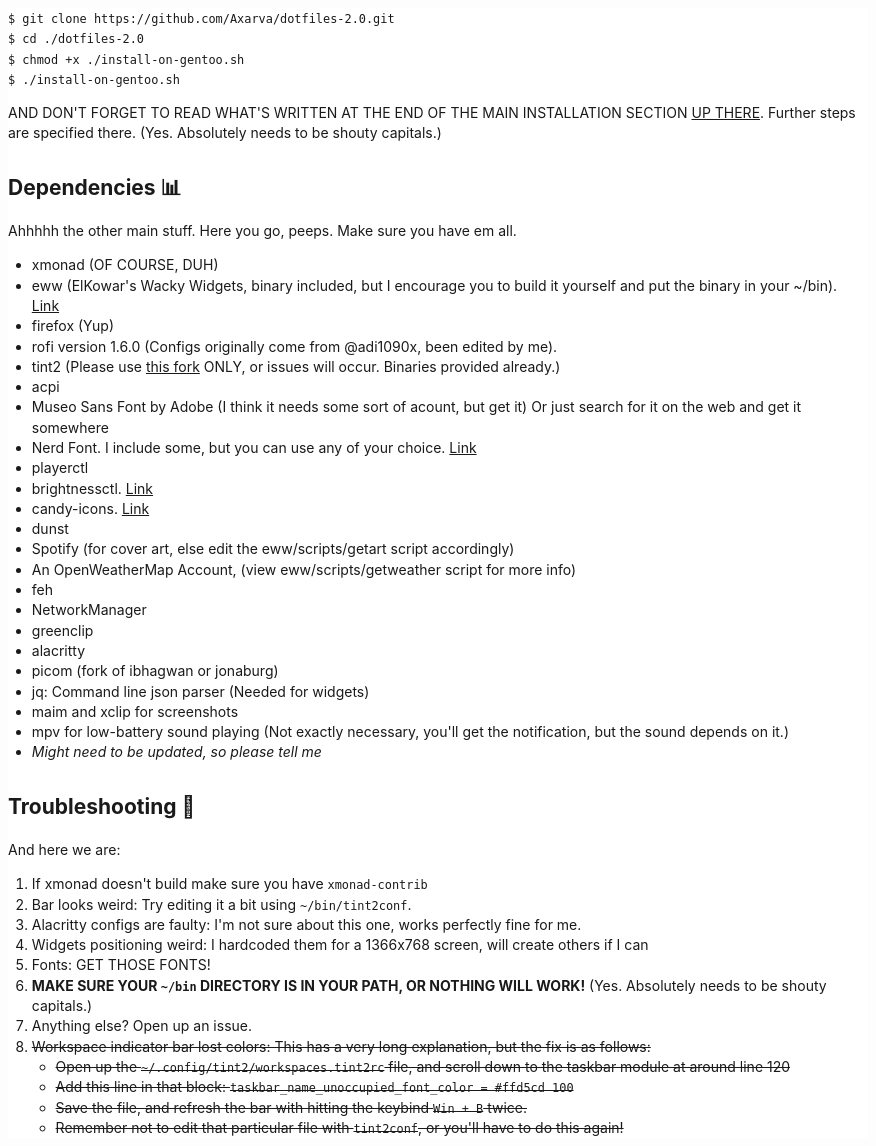 
```bash
$ git clone https://github.com/Axarva/dotfiles-2.0.git
$ cd ./dotfiles-2.0
$ chmod +x ./install-on-gentoo.sh
$ ./install-on-gentoo.sh
```

AND DON'T FORGET TO READ WHAT'S WRITTEN AT THE END OF THE MAIN INSTALLATION SECTION [UP THERE](#inst). Further steps are specified there. (Yes. Absolutely needs to be shouty capitals.)
<a id="deps"></a>
## Dependencies 📊
Ahhhhh the other main stuff. Here you go, peeps. Make sure you have em all.



-    xmonad (OF COURSE, DUH)
-    eww (ElKowar's Wacky Widgets, binary included, but I encourage you to build it yourself and put the binary in your ~/bin). [Link](https://github.com/elkowar/eww)
-    firefox (Yup)
-    rofi version 1.6.0 (Configs originally come from @adi1090x, been edited by me).
-    tint2 (Please use [this fork](https://github.com/Axarva/tint2-1) ONLY, or issues will occur. Binaries provided already.)
-    acpi
-    Museo Sans Font by Adobe (I think it needs some sort of acount, but get it) Or just search for it on the web and get it somewhere
-    Nerd Font. I include some, but you can use any of your choice. [Link](https://github.com/ryanoasis/nerd-fonts/tree/master/patched-fonts/Iosevka) 
-    playerctl
-    brightnessctl. [Link](https://github.com/Hummer12007/brightnessctl)
-    candy-icons. [Link](https://github.com/EliverLara/candy-icons)
-    dunst
-    Spotify (for cover art, else edit the eww/scripts/getart script accordingly)
-    An OpenWeatherMap Account, (view eww/scripts/getweather script for more info)
-    feh
-    NetworkManager
-    greenclip
-    alacritty
-    picom (fork of ibhagwan or jonaburg)
-    jq: Command line json parser (Needed for widgets)
-    maim and xclip for screenshots
-    mpv for low-battery sound playing (Not exactly necessary, you'll get the notification, but the sound depends on it.)
-    *Might need to be updated, so please tell me*

<a id="trouble"></a>
## Troubleshooting 🔫
And here we are:


1. If xmonad doesn't build make sure you have `xmonad-contrib`
2. Bar looks weird: Try editing it a bit using `~/bin/tint2conf`. 
3. Alacritty configs are faulty: I'm not sure about this one, works perfectly fine for me. 
4. Widgets positioning weird: I hardcoded them for a 1366x768 screen, will create others if I can
5. Fonts: GET THOSE FONTS!
6. **MAKE SURE YOUR `~/bin` DIRECTORY IS IN YOUR PATH, OR NOTHING WILL WORK!** (Yes. Absolutely needs to be shouty capitals.)
7. Anything else? Open up an issue.
8. ~~Workspace indicator bar lost colors: This has a very long explanation, but the fix is as follows:~~
   - ~~Open up the `~/.config/tint2/workspaces.tint2rc` file, and scroll down to the taskbar module at around line 120~~
   - ~~Add this line in that block: `taskbar_name_unoccupied_font_color = #ffd5cd 100`~~
   - ~~Save the file, and refresh the bar with hitting the keybind `Win + B` twice.~~
   - ~~Remember not to edit that particular file with `tint2conf`, or you'll have to do this again!~~